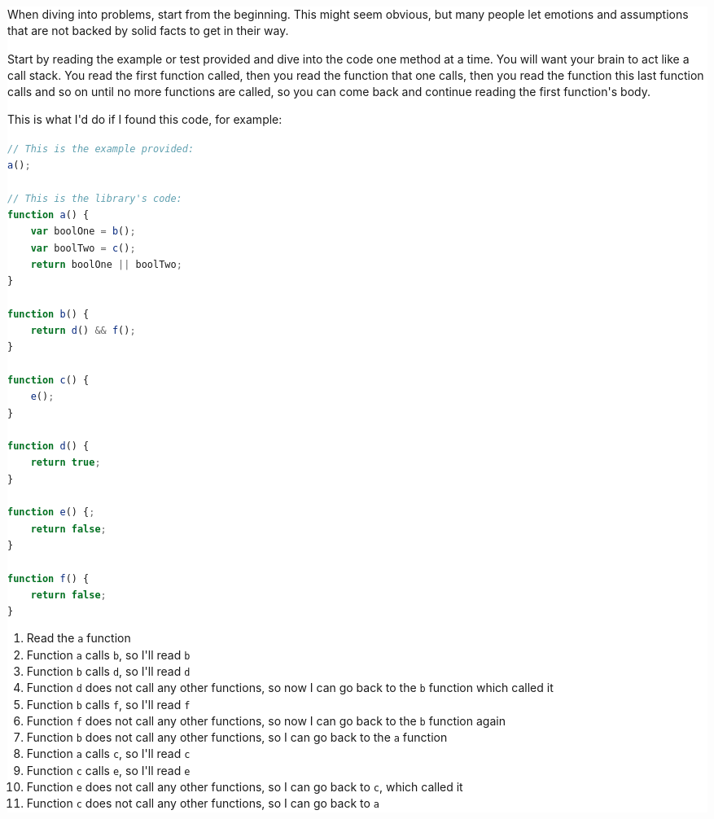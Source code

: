 When diving into problems, start from the beginning. This might seem obvious, but many people let emotions and assumptions that are not backed by solid facts to get in their way.

Start by reading the example or test provided and dive into the code one method at a time. You will want your brain to act like a call stack. You read the first function called, then you read the function that one calls, then you read the function this last function calls and so on until no more functions are called, so you can come back and continue reading the first function's body.

This is what I'd do if I found this code, for example:

```javascript
// This is the example provided:
a();

// This is the library's code:
function a() {
    var boolOne = b();
    var boolTwo = c();
    return boolOne || boolTwo;
}

function b() {
    return d() && f();
}

function c() {
    e();
}

function d() {
    return true;
}

function e() {;
    return false;
}

function f() {
    return false;
}
```

1. Read the `a` function
2. Function `a` calls `b`, so I'll read `b`
3. Function `b` calls `d`, so I'll read `d`
4. Function `d` does not call any other functions, so now I can go back to the `b` function which called it
5. Function `b` calls `f`, so I'll read `f`
6. Function `f` does not call any other functions, so now I can go back to the `b` function again
7. Function `b` does not call any other functions, so I can go back to the `a` function
8. Function `a` calls `c`, so I'll read `c`
9. Function `c` calls `e`, so I'll read `e`
10. Function `e` does not call any other functions, so I can go back to `c`, which called it
11. Function `c` does not call any other functions, so I can go back to `a`

